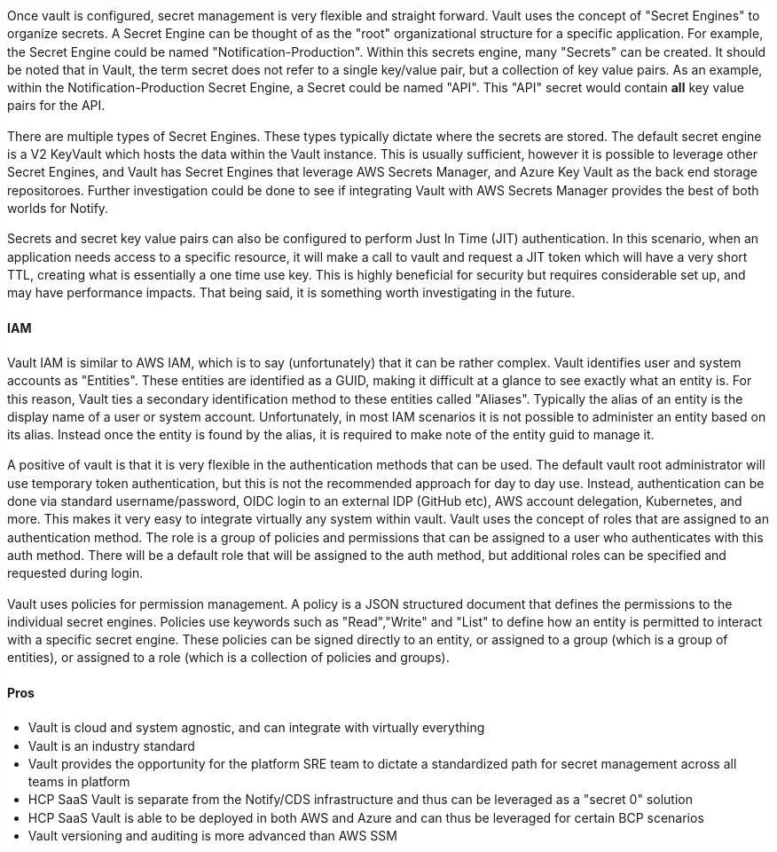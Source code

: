 Once vault is configured, secret management is very flexible and straight forward. Vault uses the concept of "Secret Engines" to organize secrets. A Secret Engine can be thought of as the "root" organizational structure for a specific application. For example, the Secret Engine could be named "Notification-Production". Within this secrets engine, many "Secrets" can be created. It should be noted that in Vault, the term secret does not refer to a single key/value pair, but a collection of key value pairs. As an example, within the Notification-Production Secret Engine, a Secret could be named "API". This "API" secret would contain **all** key value pairs for the API.

There are multiple types of Secret Engines. These types typically dictate where the secrets are stored. The default secret engine is a V2 KeyVault which hosts the data within the Vault instance. This is usually sufficient, however it is possible to leverage other Secret Engines, and Vault has Secret Engines that leverage AWS Secrets Manager, and Azure Key Vault as the back end storage repositoroes. Further investigation could be done to see if integrating Vault with AWS Secrets Manager provides the best of both worlds for Notify.

Secrets and secret key value pairs can also be configured to perform Just In Time (JIT) authentication. In this scenario, when an application needs access to a specific resource, it will make a call to vault and request a JIT token which will have a very short TTL, creating what is essentially a one time use key. This is highly beneficial for security but requires considerable set up, and may have performance impacts. That being said, it is something worth investigating in the future.

#### IAM

Vault IAM is similar to AWS IAM, which is to say (unfortunately) that it can be rather complex. Vault identifies user and system accounts as "Entities". These entities are identified as a GUID, making it difficult at a glance to see exactly what an entity is. For this reason, Vault ties a secondary identification method to these entities called "Aliases". Typically the alias of an entity is the display name of a user or system account. Unfortunately, in most IAM scenarios it is not possible to administer an entity based on its alias. Instead once the entity is found by the alias, it is required to make note of the entity guid to manage it.

A positive of vault is that it is very flexible in the authentication methods that can be used. The default vault root administrator will use temporary token authentication, but this is not the recommended approach for day to day use. Instead, authentication can be done via standard username/password, OIDC login to an external IDP (GitHub etc), AWS account delegation, Kubernetes, and more. This makes it very easy to integrate virtually any system within vault. Vault uses the concept of roles that are assigned to an authentication method. The role is a group of policies and permissions that can be assigned to a user who authenticates with this auth method. There will be a default role that will be assigned to the auth method, but additional roles can be specified and requested during login.

Vault uses policies for permission management. A policy is a JSON structured document that defines the permissions to the individual secret engines. Policies use keywords such as "Read","Write" and "List" to define how an entity is permitted to interact with a specific secret engine. These policies can be signed directly to an entity, or assigned to a group (which is a group of entities), or assigned to a role (which is a collection of policies and groups).

#### Pros

* Vault is cloud and system agnostic, and can integrate with virtually everything
* Vault is an industry standard
* Vault provides the opportunity for the platform SRE team to dictate a standardized path for secret management across all teams in platform
* HCP SaaS Vault is separate from the Notify/CDS infrastructure and thus can be leveraged as a "secret 0" solution
* HCP SaaS Vault is able to be deployed in both AWS and Azure and can thus be leveraged for certain BCP scenarios
* Vault versioning and auditing is more advanced than AWS SSM
